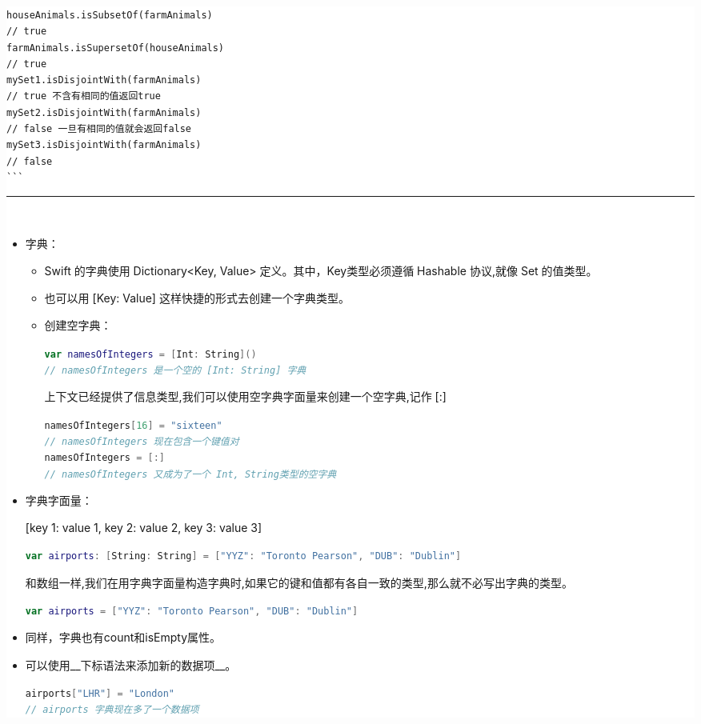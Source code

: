     houseAnimals.isSubsetOf(farmAnimals)
    // true 
    farmAnimals.isSupersetOf(houseAnimals)
    // true 
    mySet1.isDisjointWith(farmAnimals)
    // true 不含有相同的值返回true
    mySet2.isDisjointWith(farmAnimals)
    // false 一旦有相同的值就会返回false
    mySet3.isDisjointWith(farmAnimals)
    // false
    ```

------

  ​

- 字典：
  
  - Swift 的字典使用 Dictionary<Key, Value> 定义。其中，Key类型必须遵循 Hashable 协议,就像 Set 的值类型。
    
  - 也可以用 [Key: Value] 这样快捷的形式去创建一个字典类型。
    
  - 创建空字典：
    
    ``` swift
    var namesOfIntegers = [Int: String]()
    // namesOfIntegers 是一个空的 [Int: String] 字典
    ```
    
    上下文已经提供了信息类型,我们可以使用空字典字面量来创建一个空字典,记作 [:] 
    
    ``` swift
    namesOfIntegers[16] = "sixteen"
    // namesOfIntegers 现在包含一个键值对 
    namesOfIntegers = [:]
    // namesOfIntegers 又成为了一个 Int, String类型的空字典
    ```
  
- 字典字面量：
  
  [key 1: value 1, key 2: value 2, key 3: value 3]
  
  ``` swift
  var airports: [String: String] = ["YYZ": "Toronto Pearson", "DUB": "Dublin"]
  ```
  
  和数组一样,我们在用字典字面量构造字典时,如果它的键和值都有各自一致的类型,那么就不必写出字典的类型。
  
  ``` swift
  var airports = ["YYZ": "Toronto Pearson", "DUB": "Dublin"]
  ```
  
- 同样，字典也有count和isEmpty属性。
  
- 可以使用__下标语法来添加新的数据项__。
  
  ``` swift
  airports["LHR"] = "London"
  // airports 字典现在多了一个数据项
  ```
  